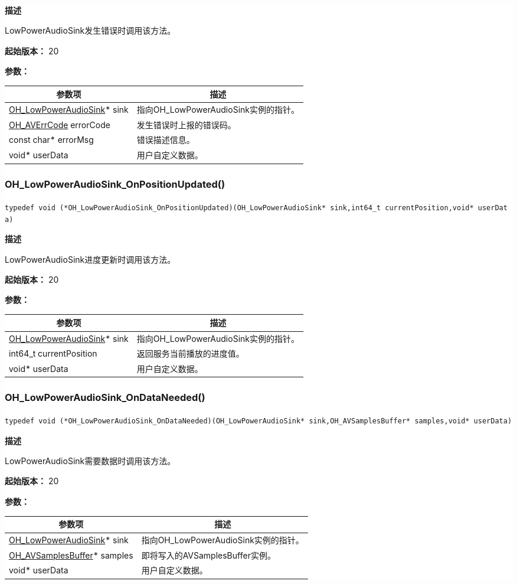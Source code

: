 **描述**

LowPowerAudioSink发生错误时调用该方法。

**起始版本：** 20


**参数：**

| 参数项 | 描述 |
| -- | -- |
| [OH_LowPowerAudioSink](capi-lowpoweraudiosink-oh-lowpoweraudiosink.md)* sink | 指向OH_LowPowerAudioSink实例的指针。 |
| [OH_AVErrCode](../apis-avcodec-kit/_core.md#oh_averrcode-1) errorCode | 发生错误时上报的错误码。 |
| const char* errorMsg | 错误描述信息。 |
| void* userData | 用户自定义数据。 |

### OH_LowPowerAudioSink_OnPositionUpdated()

```
typedef void (*OH_LowPowerAudioSink_OnPositionUpdated)(OH_LowPowerAudioSink* sink,int64_t currentPosition,void* userData)
```

**描述**

LowPowerAudioSink进度更新时调用该方法。

**起始版本：** 20


**参数：**

| 参数项 | 描述 |
| -- | -- |
| [OH_LowPowerAudioSink](capi-lowpoweraudiosink-oh-lowpoweraudiosink.md)* sink | 指向OH_LowPowerAudioSink实例的指针。 |
| int64_t currentPosition | 返回服务当前播放的进度值。 |
| void* userData | 用户自定义数据。 |

### OH_LowPowerAudioSink_OnDataNeeded()

```
typedef void (*OH_LowPowerAudioSink_OnDataNeeded)(OH_LowPowerAudioSink* sink,OH_AVSamplesBuffer* samples,void* userData)
```

**描述**

LowPowerAudioSink需要数据时调用该方法。

**起始版本：** 20


**参数：**

| 参数项 | 描述 |
| -- | -- |
| [OH_LowPowerAudioSink](capi-lowpoweraudiosink-oh-lowpoweraudiosink.md)* sink | 指向OH_LowPowerAudioSink实例的指针。 |
| [OH_AVSamplesBuffer](capi-avsinkbase-oh-avsamplesbuffer.md)* samples | 即将写入的AVSamplesBuffer实例。 |
| void* userData | 用户自定义数据。 |
